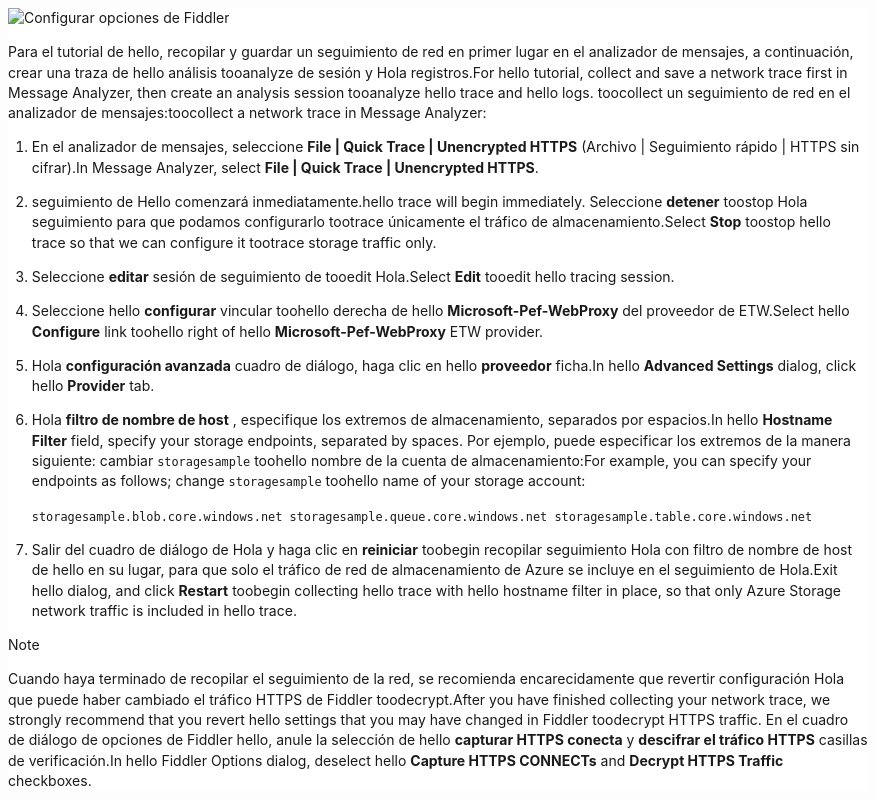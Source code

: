 ![Configurar opciones de Fiddler](./media/storage-e2e-troubleshooting-classic-portal/fiddler-options-1.png)

<span data-ttu-id="d4e5c-205">Para el tutorial de hello, recopilar y guardar un seguimiento de red en primer lugar en el analizador de mensajes, a continuación, crear una traza de hello análisis tooanalyze de sesión y Hola registros.</span><span class="sxs-lookup"><span data-stu-id="d4e5c-205">For hello tutorial, collect and save a network trace first in Message Analyzer, then create an analysis session tooanalyze hello trace and hello logs.</span></span> <span data-ttu-id="d4e5c-206">toocollect un seguimiento de red en el analizador de mensajes:</span><span class="sxs-lookup"><span data-stu-id="d4e5c-206">toocollect a network trace in Message Analyzer:</span></span>

1. <span data-ttu-id="d4e5c-207">En el analizador de mensajes, seleccione **File | Quick Trace | Unencrypted HTTPS** (Archivo | Seguimiento rápido | HTTPS sin cifrar).</span><span class="sxs-lookup"><span data-stu-id="d4e5c-207">In Message Analyzer, select **File | Quick Trace | Unencrypted HTTPS**.</span></span>
2. <span data-ttu-id="d4e5c-208">seguimiento de Hello comenzará inmediatamente.</span><span class="sxs-lookup"><span data-stu-id="d4e5c-208">hello trace will begin immediately.</span></span> <span data-ttu-id="d4e5c-209">Seleccione **detener** toostop Hola seguimiento para que podamos configurarlo tootrace únicamente el tráfico de almacenamiento.</span><span class="sxs-lookup"><span data-stu-id="d4e5c-209">Select **Stop** toostop hello trace so that we can configure it tootrace storage traffic only.</span></span>
3. <span data-ttu-id="d4e5c-210">Seleccione **editar** sesión de seguimiento de tooedit Hola.</span><span class="sxs-lookup"><span data-stu-id="d4e5c-210">Select **Edit** tooedit hello tracing session.</span></span>
4. <span data-ttu-id="d4e5c-211">Seleccione hello **configurar** vincular toohello derecha de hello **Microsoft-Pef-WebProxy** del proveedor de ETW.</span><span class="sxs-lookup"><span data-stu-id="d4e5c-211">Select hello **Configure** link toohello right of hello **Microsoft-Pef-WebProxy** ETW provider.</span></span>
5. <span data-ttu-id="d4e5c-212">Hola **configuración avanzada** cuadro de diálogo, haga clic en hello **proveedor** ficha.</span><span class="sxs-lookup"><span data-stu-id="d4e5c-212">In hello **Advanced Settings** dialog, click hello **Provider** tab.</span></span>
6. <span data-ttu-id="d4e5c-213">Hola **filtro de nombre de host** , especifique los extremos de almacenamiento, separados por espacios.</span><span class="sxs-lookup"><span data-stu-id="d4e5c-213">In hello **Hostname Filter** field, specify your storage endpoints, separated by spaces.</span></span> <span data-ttu-id="d4e5c-214">Por ejemplo, puede especificar los extremos de la manera siguiente: cambiar `storagesample` toohello nombre de la cuenta de almacenamiento:</span><span class="sxs-lookup"><span data-stu-id="d4e5c-214">For example, you can specify your endpoints as follows; change `storagesample` toohello name of your storage account:</span></span>

    ```   
    storagesample.blob.core.windows.net storagesample.queue.core.windows.net storagesample.table.core.windows.net
    ```

7. <span data-ttu-id="d4e5c-215">Salir del cuadro de diálogo de Hola y haga clic en **reiniciar** toobegin recopilar seguimiento Hola con filtro de nombre de host de hello en su lugar, para que solo el tráfico de red de almacenamiento de Azure se incluye en el seguimiento de Hola.</span><span class="sxs-lookup"><span data-stu-id="d4e5c-215">Exit hello dialog, and click **Restart** toobegin collecting hello trace with hello hostname filter in place, so that only Azure Storage network traffic is included in hello trace.</span></span>

> [!NOTE]
> <span data-ttu-id="d4e5c-216">Cuando haya terminado de recopilar el seguimiento de la red, se recomienda encarecidamente que revertir configuración Hola que puede haber cambiado el tráfico HTTPS de Fiddler toodecrypt.</span><span class="sxs-lookup"><span data-stu-id="d4e5c-216">After you have finished collecting your network trace, we strongly recommend that you revert hello settings that you may have changed in Fiddler toodecrypt HTTPS traffic.</span></span> <span data-ttu-id="d4e5c-217">En el cuadro de diálogo de opciones de Fiddler hello, anule la selección de hello **capturar HTTPS conecta** y **descifrar el tráfico HTTPS** casillas de verificación.</span><span class="sxs-lookup"><span data-stu-id="d4e5c-217">In hello Fiddler Options dialog, deselect hello **Capture HTTPS CONNECTs** and **Decrypt HTTPS Traffic** checkboxes.</span></span>
>
>

